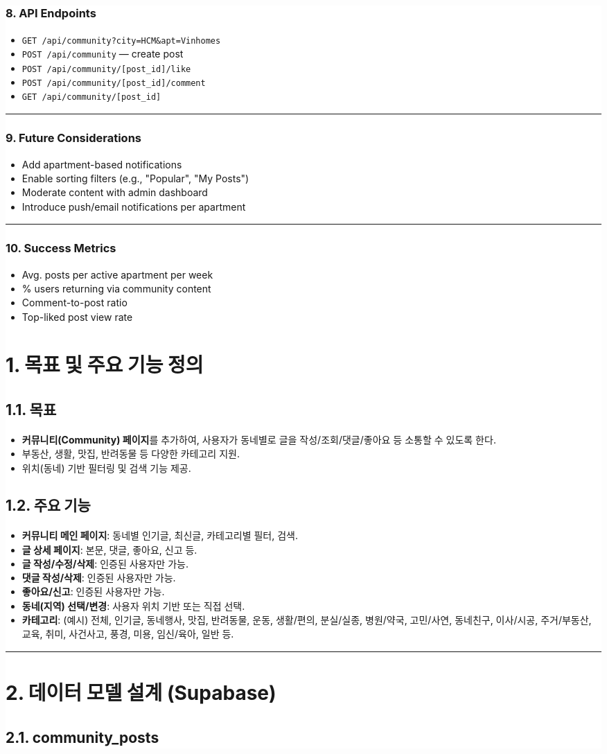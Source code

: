 ### 8. API Endpoints

* `GET /api/community?city=HCM&apt=Vinhomes`
* `POST /api/community` — create post
* `POST /api/community/[post_id]/like`
* `POST /api/community/[post_id]/comment`
* `GET /api/community/[post_id]`

---

### 9. Future Considerations

* Add apartment-based notifications
* Enable sorting filters (e.g., "Popular", "My Posts")
* Moderate content with admin dashboard
* Introduce push/email notifications per apartment

---

### 10. Success Metrics

* Avg. posts per active apartment per week
* % users returning via community content
* Comment-to-post ratio
* Top-liked post view rate

# 1. 목표 및 주요 기능 정의

## 1.1. 목표

- **커뮤니티(Community) 페이지**를 추가하여, 사용자가 동네별로 글을 작성/조회/댓글/좋아요 등 소통할 수 있도록 한다.
- 부동산, 생활, 맛집, 반려동물 등 다양한 카테고리 지원.
- 위치(동네) 기반 필터링 및 검색 기능 제공.

## 1.2. 주요 기능

- **커뮤니티 메인 페이지**: 동네별 인기글, 최신글, 카테고리별 필터, 검색.
- **글 상세 페이지**: 본문, 댓글, 좋아요, 신고 등.
- **글 작성/수정/삭제**: 인증된 사용자만 가능.
- **댓글 작성/삭제**: 인증된 사용자만 가능.
- **좋아요/신고**: 인증된 사용자만 가능.
- **동네(지역) 선택/변경**: 사용자 위치 기반 또는 직접 선택.
- **카테고리**: (예시) 전체, 인기글, 동네행사, 맛집, 반려동물, 운동, 생활/편의, 분실/실종, 병원/약국, 고민/사연, 동네친구, 이사/시공, 주거/부동산, 교육, 취미, 사건사고, 풍경, 미용, 임신/육아, 일반 등.

---

# 2. 데이터 모델 설계 (Supabase)

## 2.1. community_posts
